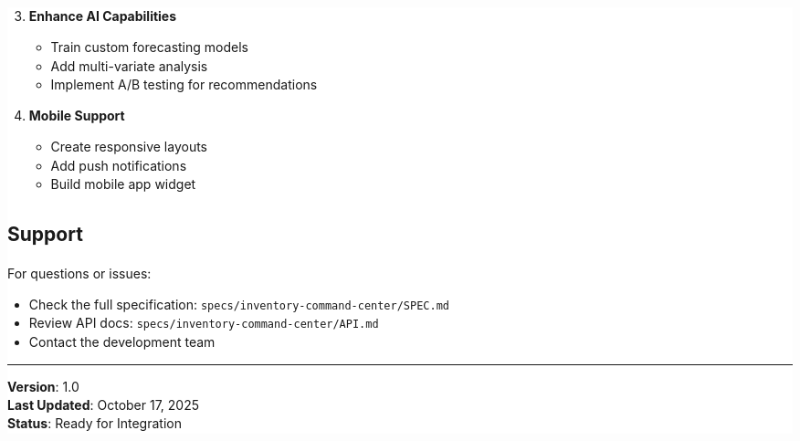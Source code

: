 3. **Enhance AI Capabilities**
   - Train custom forecasting models
   - Add multi-variate analysis
   - Implement A/B testing for recommendations

4. **Mobile Support**
   - Create responsive layouts
   - Add push notifications
   - Build mobile app widget

## Support

For questions or issues:
- Check the full specification: `specs/inventory-command-center/SPEC.md`
- Review API docs: `specs/inventory-command-center/API.md`
- Contact the development team

---

**Version**: 1.0  
**Last Updated**: October 17, 2025  
**Status**: Ready for Integration
